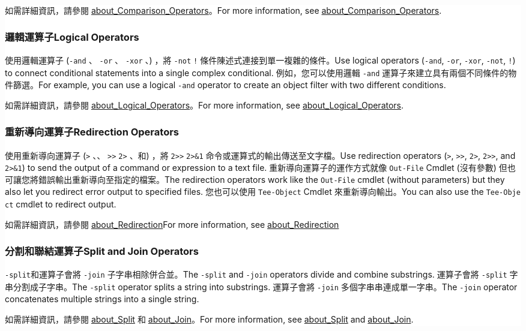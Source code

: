 <span data-ttu-id="8e8a6-129">如需詳細資訊，請參閱 [about_Comparison_Operators](about_Comparison_Operators.md)。</span><span class="sxs-lookup"><span data-stu-id="8e8a6-129">For more information, see [about_Comparison_Operators](about_Comparison_Operators.md).</span></span>

### <a name="logical-operators"></a><span data-ttu-id="8e8a6-130">邏輯運算子</span><span class="sxs-lookup"><span data-stu-id="8e8a6-130">Logical Operators</span></span>

<span data-ttu-id="8e8a6-131">使用邏輯運算子 (`-and` 、 `-or` 、 `-xor` 、) ，將 `-not` `!` 條件陳述式連接到單一複雜的條件。</span><span class="sxs-lookup"><span data-stu-id="8e8a6-131">Use logical operators (`-and`, `-or`, `-xor`, `-not`, `!`) to connect conditional statements into a single complex conditional.</span></span> <span data-ttu-id="8e8a6-132">例如，您可以使用邏輯 `-and` 運算子來建立具有兩個不同條件的物件篩選。</span><span class="sxs-lookup"><span data-stu-id="8e8a6-132">For example, you can use a logical `-and` operator to create an object filter with two different conditions.</span></span>

<span data-ttu-id="8e8a6-133">如需詳細資訊，請參閱 [about_Logical_Operators](about_logical_operators.md)。</span><span class="sxs-lookup"><span data-stu-id="8e8a6-133">For more information, see [about_Logical_Operators](about_logical_operators.md).</span></span>

### <a name="redirection-operators"></a><span data-ttu-id="8e8a6-134">重新導向運算子</span><span class="sxs-lookup"><span data-stu-id="8e8a6-134">Redirection Operators</span></span>

<span data-ttu-id="8e8a6-135">使用重新導向運算子 (`>` 、、 `>>` `2>` 、和) ，將 `2>>` `2>&1` 命令或運算式的輸出傳送至文字檔。</span><span class="sxs-lookup"><span data-stu-id="8e8a6-135">Use redirection operators (`>`, `>>`, `2>`, `2>>`, and `2>&1`) to send the output of a command or expression to a text file.</span></span> <span data-ttu-id="8e8a6-136">重新導向運算子的運作方式就像 `Out-File` Cmdlet (沒有參數) 但也可讓您將錯誤輸出重新導向至指定的檔案。</span><span class="sxs-lookup"><span data-stu-id="8e8a6-136">The redirection operators work like the `Out-File` cmdlet (without parameters) but they also let you redirect error output to specified files.</span></span> <span data-ttu-id="8e8a6-137">您也可以使用 `Tee-Object` Cmdlet 來重新導向輸出。</span><span class="sxs-lookup"><span data-stu-id="8e8a6-137">You can also use the `Tee-Object` cmdlet to redirect output.</span></span>

<span data-ttu-id="8e8a6-138">如需詳細資訊，請參閱 [about_Redirection](about_Redirection.md)</span><span class="sxs-lookup"><span data-stu-id="8e8a6-138">For more information, see [about_Redirection](about_Redirection.md)</span></span>

### <a name="split-and-join-operators"></a><span data-ttu-id="8e8a6-139">分割和聯結運算子</span><span class="sxs-lookup"><span data-stu-id="8e8a6-139">Split and Join Operators</span></span>

<span data-ttu-id="8e8a6-140">`-split`和運算子會將 `-join` 子字串相除併合並。</span><span class="sxs-lookup"><span data-stu-id="8e8a6-140">The `-split` and `-join` operators divide and combine substrings.</span></span> <span data-ttu-id="8e8a6-141">運算子會將 `-split` 字串分割成子字串。</span><span class="sxs-lookup"><span data-stu-id="8e8a6-141">The `-split` operator splits a string into substrings.</span></span> <span data-ttu-id="8e8a6-142">運算子會將 `-join` 多個字串串連成單一字串。</span><span class="sxs-lookup"><span data-stu-id="8e8a6-142">The `-join` operator concatenates multiple strings into a single string.</span></span>

<span data-ttu-id="8e8a6-143">如需詳細資訊，請參閱 [about_Split](about_Split.md) 和 [about_Join](about_Join.md)。</span><span class="sxs-lookup"><span data-stu-id="8e8a6-143">For more information, see [about_Split](about_Split.md) and [about_Join](about_Join.md).</span></span>
